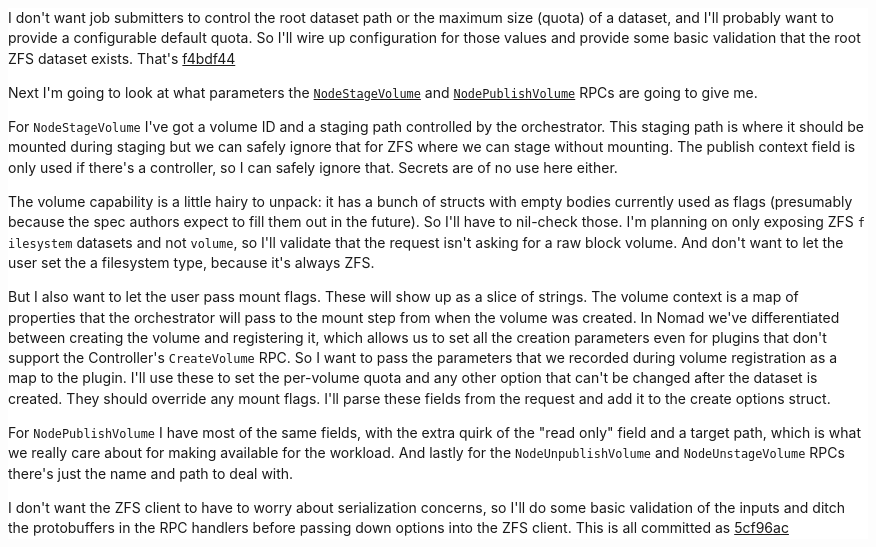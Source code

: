 I don't want job submitters to control the root dataset path or the
maximum size (quota) of a dataset, and I'll probably want to provide a
configurable default quota. So I'll wire up configuration for those
values and provide some basic validation that the root ZFS dataset
exists. That's
[f4bdf44](https://github.com/tgross/zfs-csi-driver/commit/f4bdf44d9709ccc12f6a71c03311cb0458041564)

Next I'm going to look at what parameters the
[`NodeStageVolume`](https://github.com/container-storage-interface/spec/blob/master/spec.md#nodestagevolume)
and
[`NodePublishVolume`](https://github.com/container-storage-interface/spec/blob/master/spec.md#nodepublishvolume)
RPCs are going to give me.

For `NodeStageVolume` I've got a volume ID and a staging path
controlled by the orchestrator. This staging path is where it should
be mounted during staging but we can safely ignore that for ZFS where
we can stage without mounting. The publish context field is only used
if there's a controller, so I can safely ignore that. Secrets are of
no use here either.

The volume capability is a little hairy to unpack: it has a bunch of
structs with empty bodies currently used as flags (presumably because
the spec authors expect to fill them out in the future). So I'll have
to nil-check those. I'm planning on only exposing ZFS `filesystem`
datasets and not `volume`, so I'll validate that the request isn't
asking for a raw block volume. And don't want to let the user set the
a filesystem type, because it's always ZFS.

But I also want to let the user pass mount flags. These will show up
as a slice of strings. The volume context is a map of properties that
the orchestrator will pass to the mount step from when the volume was
created. In Nomad we've differentiated between creating the volume and
registering it, which allows us to set all the creation parameters
even for plugins that don't support the Controller's `CreateVolume`
RPC. So I want to pass the parameters that we recorded during volume
registration as a map to the plugin. I'll use these to set the
per-volume quota and any other option that can't be changed after the
dataset is created. They should override any mount flags. I'll parse
these fields from the request and add it to the create options struct.

For `NodePublishVolume` I have most of the same fields, with the extra
quirk of the "read only" field and a target path, which is what we
really care about for making available for the workload. And lastly
for the `NodeUnpublishVolume` and `NodeUnstageVolume` RPCs there's
just the name and path to deal with.

I don't want the ZFS client to have to worry about serialization
concerns, so I'll do some basic validation of the inputs and ditch the
protobuffers in the RPC handlers before passing down options into the
ZFS client. This is all committed as
[5cf96ac](https://github.com/tgross/zfs-csi-driver/commit/5cf96ace406a0684492a88420acf497da62487c0)
